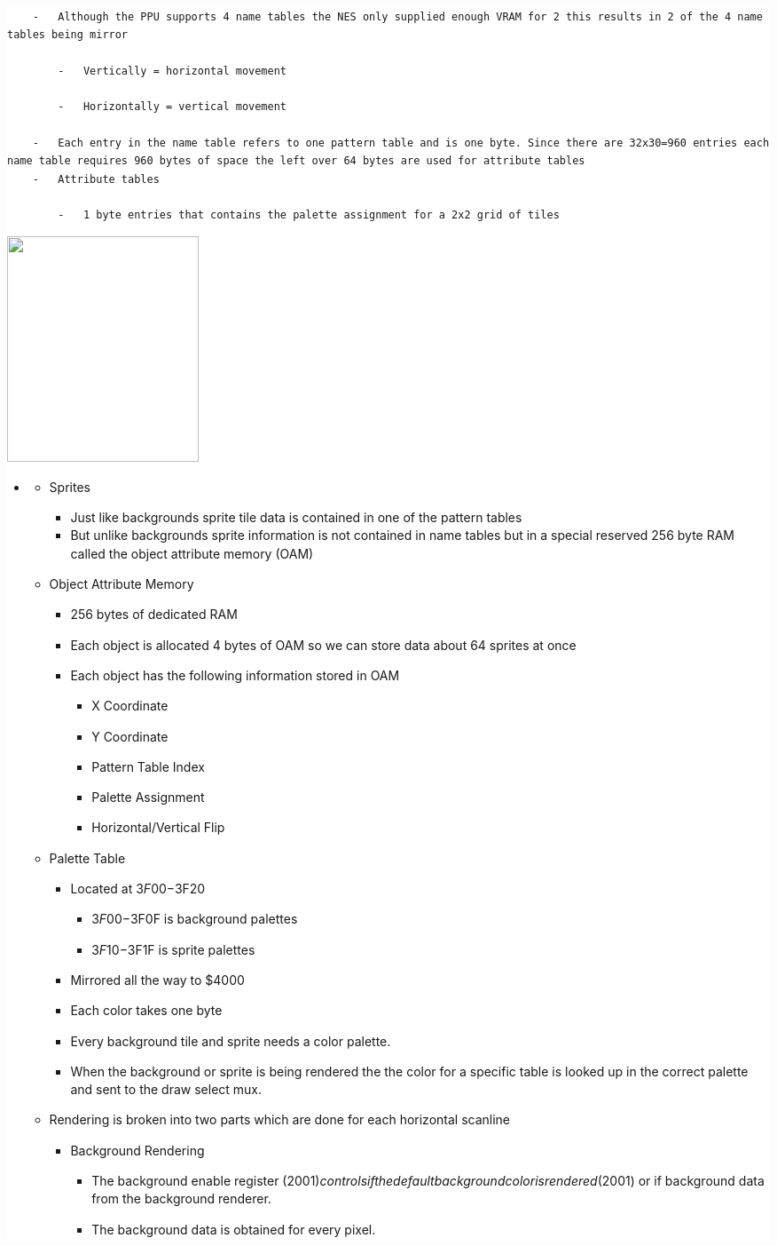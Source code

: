         -   Although the PPU supports 4 name tables the NES only supplied enough VRAM for 2 this results in 2 of the 4 name tables being mirror

            -   Vertically = horizontal movement

            -   Horizontally = vertical movement

        -   Each entry in the name table refers to one pattern table and is one byte. Since there are 32x30=960 entries each name table requires 960 bytes of space the left over 64 bytes are used for attribute tables
        -   Attribute tables

            -   1 byte entries that contains the palette assignment for a 2x2 grid of tiles

<img src="Pictures/1000020100000165000001A5F805AA5CBE024D4C.png" width="216" height="254" />

-   -   Sprites

        -   Just like backgrounds sprite tile data is contained in one of the pattern tables
        -   But unlike backgrounds sprite information is not contained in name tables but in a special reserved 256 byte RAM called the object attribute memory (OAM)

    -   Object Attribute Memory

        -   256 bytes of dedicated RAM
        -   Each object is allocated 4 bytes of OAM so we can store data about 64 sprites at once
        -   Each object has the following information stored in OAM

            -   X Coordinate

            -   Y Coordinate

            -   Pattern Table Index

            -   Palette Assignment

            -   Horizontal/Vertical Flip

    -   Palette Table

        -   Located at $3F00-$3F20

            -   $3F00-$3F0F is background palettes

            -   $3F10-$3F1F is sprite palettes

        -   Mirrored all the way to $4000
        -   Each color takes one byte
        -   Every background tile and sprite needs a color palette.
        -   When the background or sprite is being rendered the the color for a specific table is looked up in the correct palette and sent to the draw select mux.

    -   Rendering is broken into two parts which are done for each horizontal scanline

        -   Background Rendering

            -   The background enable register ($2001) controls if the default background color is rendered ($2001) or if background data from the background renderer.

            -   The background data is obtained for every pixel.
